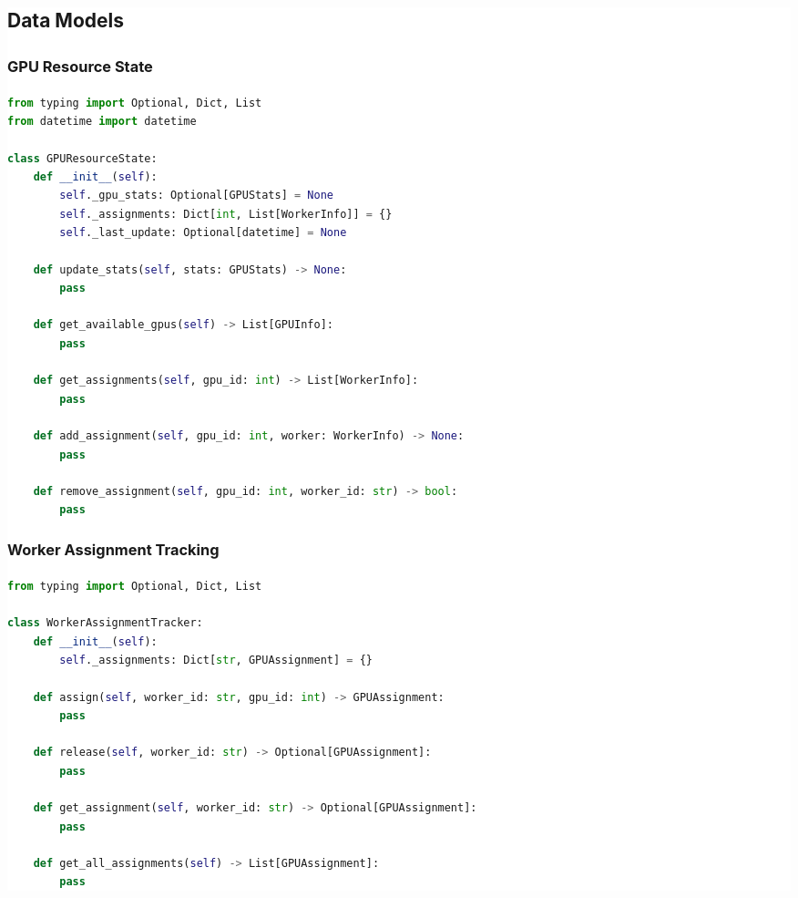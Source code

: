 ```python
```

## Data Models

### GPU Resource State
```python
from typing import Optional, Dict, List
from datetime import datetime

class GPUResourceState:
    def __init__(self):
        self._gpu_stats: Optional[GPUStats] = None
        self._assignments: Dict[int, List[WorkerInfo]] = {}
        self._last_update: Optional[datetime] = None

    def update_stats(self, stats: GPUStats) -> None:
        pass
    
    def get_available_gpus(self) -> List[GPUInfo]:
        pass
    
    def get_assignments(self, gpu_id: int) -> List[WorkerInfo]:
        pass
    
    def add_assignment(self, gpu_id: int, worker: WorkerInfo) -> None:
        pass
    
    def remove_assignment(self, gpu_id: int, worker_id: str) -> bool:
        pass
```

### Worker Assignment Tracking
```python
from typing import Optional, Dict, List

class WorkerAssignmentTracker:
    def __init__(self):
        self._assignments: Dict[str, GPUAssignment] = {}
    
    def assign(self, worker_id: str, gpu_id: int) -> GPUAssignment:
        pass
    
    def release(self, worker_id: str) -> Optional[GPUAssignment]:
        pass
    
    def get_assignment(self, worker_id: str) -> Optional[GPUAssignment]:
        pass
    
    def get_all_assignments(self) -> List[GPUAssignment]:
        pass
```
